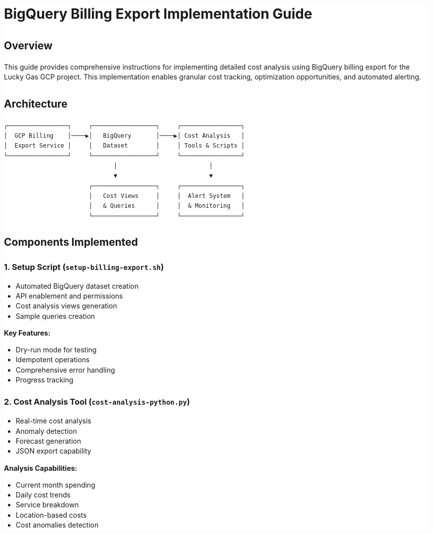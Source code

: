 # BigQuery Billing Export Implementation Guide

## Overview

This guide provides comprehensive instructions for implementing detailed cost analysis using BigQuery billing export for the Lucky Gas GCP project. This implementation enables granular cost tracking, optimization opportunities, and automated alerting.

## Architecture

```
┌─────────────────┐     ┌──────────────────┐     ┌─────────────────┐
│  GCP Billing    │────▶│   BigQuery       │────▶│ Cost Analysis   │
│  Export Service │     │   Dataset        │     │ Tools & Scripts │
└─────────────────┘     └──────────────────┘     └─────────────────┘
                               │                          │
                               ▼                          ▼
                        ┌──────────────────┐     ┌─────────────────┐
                        │   Cost Views     │     │  Alert System   │
                        │   & Queries      │     │  & Monitoring   │
                        └──────────────────┘     └─────────────────┘
```

## Components Implemented

### 1. **Setup Script** (`setup-billing-export.sh`)
- Automated BigQuery dataset creation
- API enablement and permissions
- Cost analysis views generation
- Sample queries creation

**Key Features:**
- Dry-run mode for testing
- Idempotent operations
- Comprehensive error handling
- Progress tracking

### 2. **Cost Analysis Tool** (`cost-analysis-python.py`)
- Real-time cost analysis
- Anomaly detection
- Forecast generation
- JSON export capability

**Analysis Capabilities:**
- Current month spending
- Daily cost trends
- Service breakdown
- Location-based costs
- Cost anomalies detection
